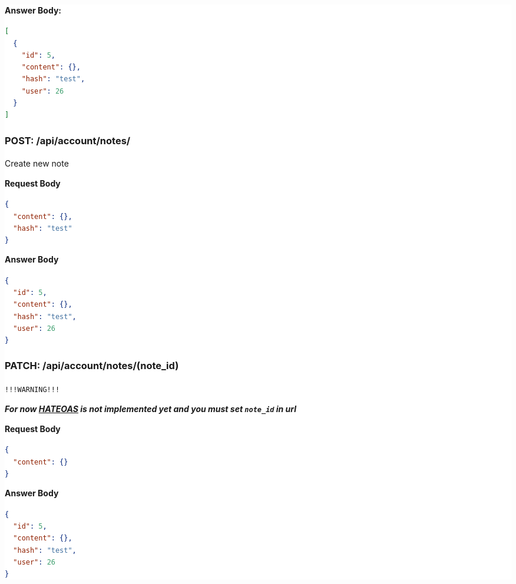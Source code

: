 **Answer Body:**

```json
[
  {
    "id": 5,
    "content": {},
    "hash": "test",
    "user": 26
  }
]
```


### POST: /api/account/notes/

Create new note

**Request Body**

```json
{
  "content": {},
  "hash": "test"
}
```

**Answer Body**

```json
{
  "id": 5,
  "content": {},
  "hash": "test",
  "user": 26
}
```

### PATCH: /api/account/notes/(note_id)

```css
!!!WARNING!!!
```
_**For now [HATEOAS](https://habr.com/ru/articles/483328/) is not implemented yet and you must set `note_id` in url**_

**Request Body**
```json
{
  "content": {}
}
```


**Answer Body**
```json
{
  "id": 5,
  "content": {},
  "hash": "test",
  "user": 26
}
```





